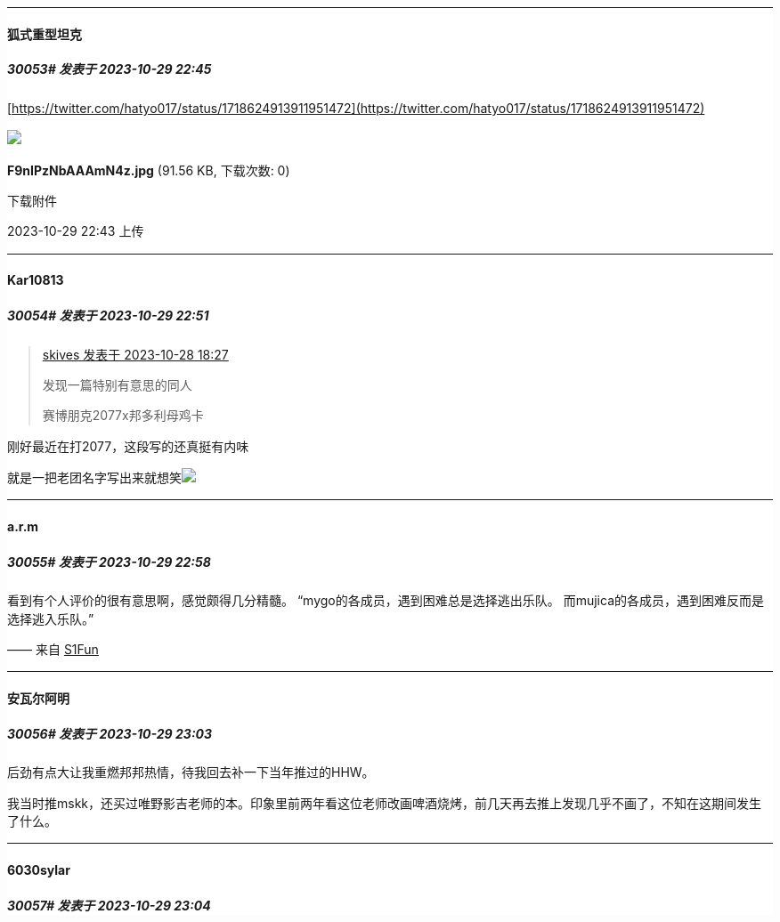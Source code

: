 *****

####  狐式重型坦克  
##### 30053#       发表于 2023-10-29 22:45

[https://twitter.com/hatyo017/status/1718624913911951472](https://twitter.com/hatyo017/status/1718624913911951472)

<img src="https://img.saraba1st.com/forum/202310/29/224356hn8dabdaq8bq5nk3.jpg" referrerpolicy="no-referrer">

<strong>F9nIPzNbAAAmN4z.jpg</strong> (91.56 KB, 下载次数: 0)

下载附件

2023-10-29 22:43 上传

*****

####  Kar10813  
##### 30054#       发表于 2023-10-29 22:51

<blockquote><a href="httphttps://bbs.saraba1st.com/2b/forum.php?mod=redirect&amp;goto=findpost&amp;pid=62860818&amp;ptid=2066984" target="_blank">skives 发表于 2023-10-28 18:27</a>

发现一篇特别有意思的同人

赛博朋克2077x邦多利母鸡卡</blockquote>
刚好最近在打2077，这段写的还真挺有内味

就是一把老团名字写出来就想笑<img src="https://static.saraba1st.com/image/smiley/carton2017/427.png" referrerpolicy="no-referrer">


*****

####  a.r.m  
##### 30055#       发表于 2023-10-29 22:58

看到有个人评价的很有意思啊，感觉颇得几分精髓。
“mygo的各成员，遇到困难总是选择逃出乐队。
而mujica的各成员，遇到困难反而是选择逃入乐队。”

—— 来自 [S1Fun](https://s1fun.koalcat.com)


*****

####  安瓦尔阿明  
##### 30056#       发表于 2023-10-29 23:03

后劲有点大让我重燃邦邦热情，待我回去补一下当年推过的HHW。

我当时推mskk，还买过唯野影吉老师的本。印象里前两年看这位老师改画啤酒烧烤，前几天再去推上发现几乎不画了，不知在这期间发生了什么。

*****

####  6030sylar  
##### 30057#       发表于 2023-10-29 23:04
